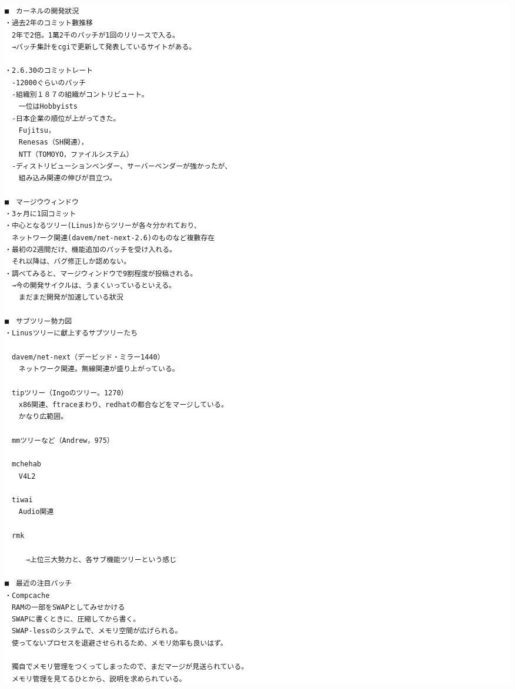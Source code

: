     ■　カーネルの開発狀況
    ・過去2年のコミット數推移
    　2年で2倍。1萬2千のパッチが1回のリリースで入る。
    　→パッチ集計をcgiで更新して発表しているサイトがある。

    ・2.6.30のコミットレート
    　-12000ぐらいのパッチ
    　-組織別１８７の組織がコントリビュート。
    　　一位はHobbyists
    　-日本企業の順位が上がってきた。
    　　Fujitsu，
    　　Renesas（SH関連），
    　　NTT（TOMOYO，ファイルシステム）
    　-ディストリビューションベンダー、サーバーベンダーが強かったが、
    　　組み込み関連の伸びが目立つ。

    ■　マージウウィンドウ
    ・3ヶ月に1回コミット
    ・中心となるツリー(Linus)からツリーが各々分かれており、
    　ネットワーク関連(davem/net-next-2.6)のものなど複數存在
    ・最初の2週間だけ、機能追加のパッチを受け入れる。
    　それ以降は、バグ修正しか認めない。
    ・調べてみると、マージウィンドウで9割程度が投稿される。
    　→今の開発サイクルは、うまくいっているといえる。
    　　まだまだ開発が加速している狀況

    ■　サブツリー勢力図
    ・Linusツリーに獻上するサブツリーたち

    　davem/net-next（デービッド・ミラー1440）
    　　ネットワーク関連。無線関連が盛り上がっている。

    　tipツリー（Ingoのツリー。1270）
    　　x86関連、ftraceまわり、redhatの都合などをマージしている。
    　　かなり広範囲。

    　mmツリーなど（Andrew，975）

    　mchehab
    　　V4L2

    　tiwai
    　　Audio関連

    　rmk

    　　　→上位三大勢力と、各サブ機能ツリーという感じ

    ■　最近の注目パッチ
    ・Compcache
    　RAMの一部をSWAPとしてみせかける
    　SWAPに書くときに、圧縮してから書く。
    　SWAP-lessのシステムで、メモリ空間が広げられる。
    　使ってないプロセスを退避させられるため、メモリ効率も良いはず。

    　獨自でメモリ管理をつくってしまったので、まだマージが見送られている。
    　メモリ管理を見てるひとから、説明を求められている。
